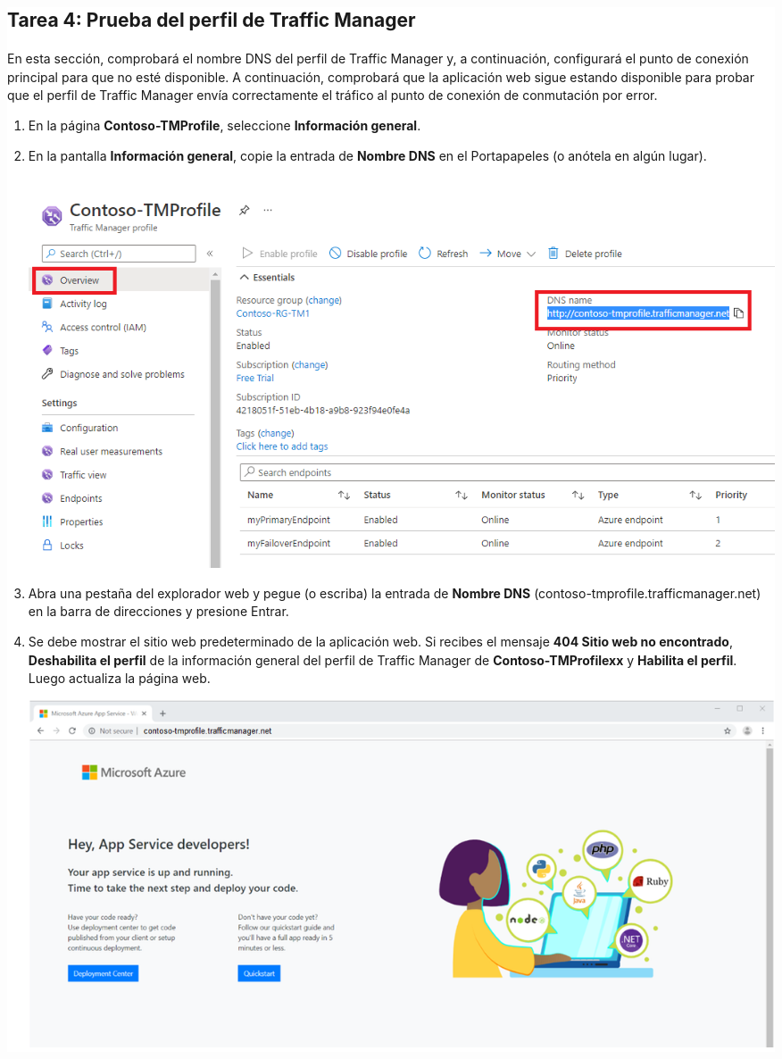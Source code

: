 ## Tarea 4: Prueba del perfil de Traffic Manager

En esta sección, comprobará el nombre DNS del perfil de Traffic Manager y, a continuación, configurará el punto de conexión principal para que no esté disponible. A continuación, comprobará que la aplicación web sigue estando disponible para probar que el perfil de Traffic Manager envía correctamente el tráfico al punto de conexión de conmutación por error.

1. En la página **Contoso-TMProfile**, seleccione **Información general**.

1. En la pantalla **Información general**, copie la entrada de **Nombre DNS** en el Portapapeles (o anótela en algún lugar).

   ![Imagen 23](../media/check-dnsname-1.png)

1. Abra una pestaña del explorador web y pegue (o escriba) la entrada de **Nombre DNS** (contoso-tmprofile.trafficmanager.net) en la barra de direcciones y presione Entrar.

1. Se debe mostrar el sitio web predeterminado de la aplicación web. Si recibes el mensaje **404 Sitio web no encontrado**, **Deshabilita el  perfil** de la información general del perfil de Traffic Manager de **Contoso-TMProfilexx** y **Habilita el perfil**. Luego actualiza la página web.

   ![Imagen 24](../media/tm-webapp-test-1a.png)
